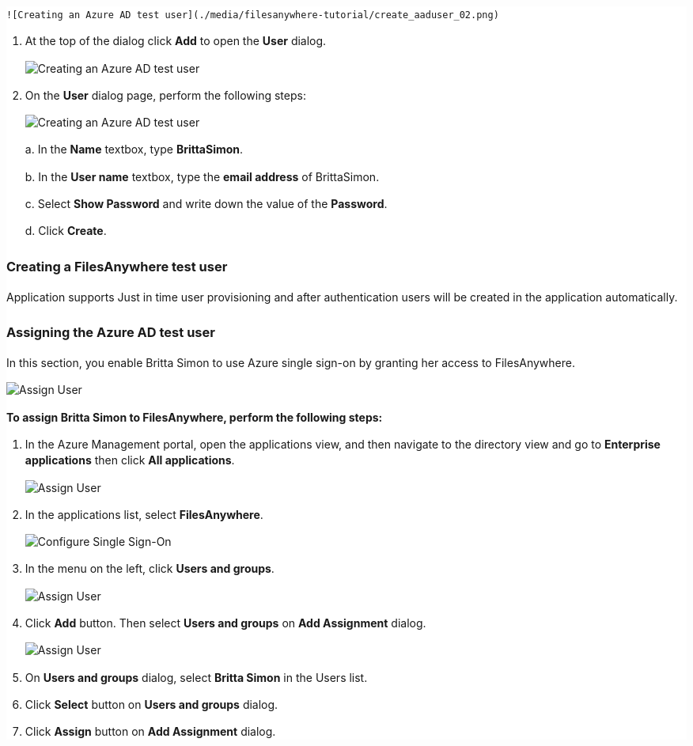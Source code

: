 	![Creating an Azure AD test user](./media/filesanywhere-tutorial/create_aaduser_02.png) 

1. At the top of the dialog click **Add** to open the **User** dialog.
 
	![Creating an Azure AD test user](./media/filesanywhere-tutorial/create_aaduser_03.png) 

1. On the **User** dialog page, perform the following steps:
 
	![Creating an Azure AD test user](./media/filesanywhere-tutorial/create_aaduser_04.png) 

    a. In the **Name** textbox, type **BrittaSimon**.

    b. In the **User name** textbox, type the **email address** of BrittaSimon.

	c. Select **Show Password** and write down the value of the **Password**.

    d. Click **Create**. 



### Creating a FilesAnywhere test user

Application supports Just in time user provisioning and after authentication users will be created in the application automatically. 


### Assigning the Azure AD test user

In this section, you enable Britta Simon to use Azure single sign-on by granting her access to FilesAnywhere.

![Assign User][200] 

**To assign Britta Simon to FilesAnywhere, perform the following steps:**

1. In the Azure Management portal, open the applications view, and then navigate to the directory view and go to **Enterprise applications** then click **All applications**.

	![Assign User][201] 

1. In the applications list, select **FilesAnywhere**.

	![Configure Single Sign-On](./media/filesanywhere-tutorial/tutorial_FilesAnywhere_app.png) 

1. In the menu on the left, click **Users and groups**.

	![Assign User][202] 

1. Click **Add** button. Then select **Users and groups** on **Add Assignment** dialog.

	![Assign User][203]

1. On **Users and groups** dialog, select **Britta Simon** in the Users list.

1. Click **Select** button on **Users and groups** dialog.

1. Click **Assign** button on **Add Assignment** dialog.
	

[1]: ./media/FilesAnywhere-tutorial/tutorial_general_01.png
[2]: ./media/FilesAnywhere-tutorial/tutorial_general_02.png
[3]: ./media/FilesAnywhere-tutorial/tutorial_general_03.png
[4]: ./media/FilesAnywhere-tutorial/tutorial_general_04.png
[100]: ./media/FilesAnywhere-tutorial/tutorial_general_100.png
[200]: ./media/FilesAnywhere-tutorial/tutorial_general_200.png
[201]: ./media/FilesAnywhere-tutorial/tutorial_general_201.png
[202]: ./media/FilesAnywhere-tutorial/tutorial_general_202.png
[203]: ./media/FilesAnywhere-tutorial/tutorial_general_203.png